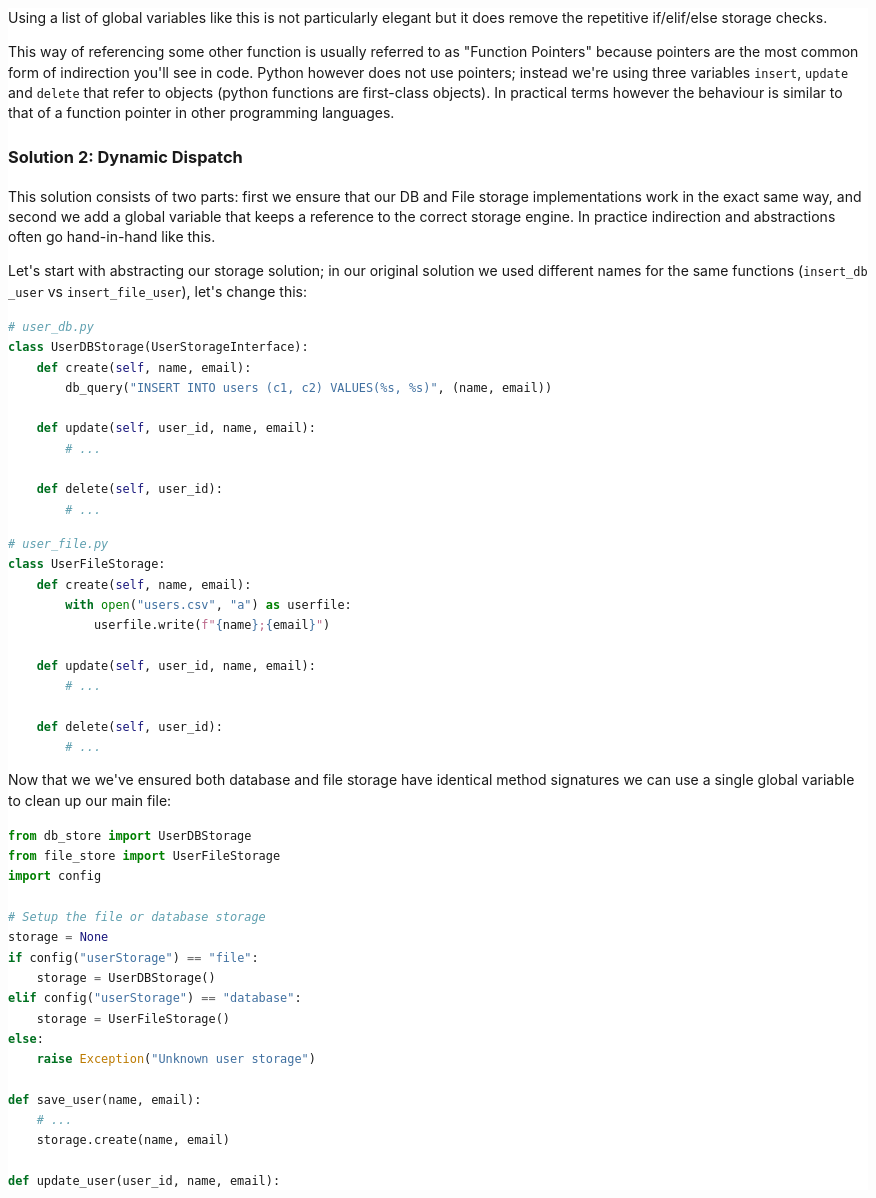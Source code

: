 Using a list of global variables like this is not particularly elegant but it does remove the repetitive if/elif/else storage checks.

This way of referencing some other function is usually referred to as "Function Pointers" because pointers are the most common form of indirection you'll see in code. Python however does not use pointers; instead we're using three variables `insert`, `update` and `delete` that refer to objects (python functions are first-class objects). In practical terms however the behaviour is similar to that of a function pointer in other programming languages.

### Solution 2: Dynamic Dispatch

This solution consists of two parts: first we ensure that our DB and File storage implementations work in the exact same way, and second we add a global variable that keeps a reference to the correct storage engine. In practice indirection and abstractions often go hand-in-hand like this.

Let's start with abstracting our storage solution; in our original solution we used different names for the same functions (`insert_db_user` vs `insert_file_user`), let's change this:

```python
# user_db.py
class UserDBStorage(UserStorageInterface):
    def create(self, name, email):
        db_query("INSERT INTO users (c1, c2) VALUES(%s, %s)", (name, email))

    def update(self, user_id, name, email):
        # ...

    def delete(self, user_id):
        # ...
```

```python
# user_file.py
class UserFileStorage:
    def create(self, name, email):
        with open("users.csv", "a") as userfile:
            userfile.write(f"{name};{email}")

    def update(self, user_id, name, email):
        # ...

    def delete(self, user_id):
        # ...
```

Now that we we've ensured both database and file storage have identical method signatures we can use a single global variable to clean up our main file:

```python
from db_store import UserDBStorage
from file_store import UserFileStorage
import config

# Setup the file or database storage
storage = None
if config("userStorage") == "file":
    storage = UserDBStorage()
elif config("userStorage") == "database":
    storage = UserFileStorage()
else:
    raise Exception("Unknown user storage")

def save_user(name, email):
    # ...
    storage.create(name, email) 

def update_user(user_id, name, email):
```